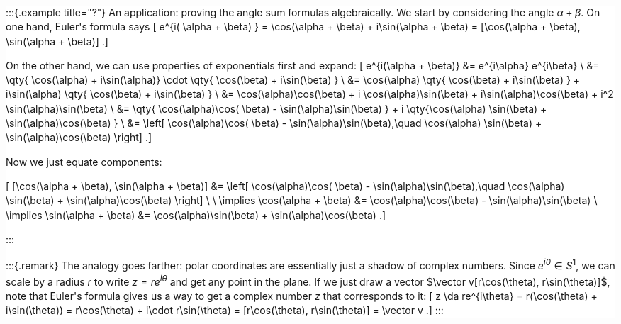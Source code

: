 :::{.example title="?"}
An application: proving the angle sum formulas algebraically.
We start by considering the angle $\alpha + \beta$.
On one hand, Euler's formula says
\[
e^{i( \alpha + \beta) } = \cos(\alpha + \beta) + i\sin(\alpha + \beta) 
= [\cos(\alpha + \beta), \sin(\alpha + \beta)]
.\]

On the other hand, we can use properties of exponentials first and expand:
\[
e^{i(\alpha + \beta)} 
&= e^{i\alpha} e^{i\beta} \\
&= \qty{ \cos(\alpha) + i\sin(\alpha)} \cdot \qty{ \cos(\beta) + i\sin(\beta) } \\
&= 
\cos(\alpha) 
\qty{ \cos(\beta) + i\sin(\beta) } 
+
i\sin(\alpha) 
\qty{ \cos(\beta) + i\sin(\beta) } 
\\
&=
\cos(\alpha)\cos(\beta) + i \cos(\alpha)\sin(\beta)
+
i\sin(\alpha)\cos(\beta) + i^2 \sin(\alpha)\sin(\beta)
\\
&= \qty{ \cos(\alpha)\cos( \beta) - \sin(\alpha)\sin(\beta) }
+
i
\qty{\cos(\alpha) \sin(\beta) + \sin(\alpha)\cos(\beta) } \\
&=
\left[ \cos(\alpha)\cos( \beta) - \sin(\alpha)\sin(\beta),\quad 
\cos(\alpha) \sin(\beta) + \sin(\alpha)\cos(\beta)
\right]
.\]

Now we just equate components:

\[
[\cos(\alpha + \beta), \sin(\alpha + \beta)]
&= \left[ \cos(\alpha)\cos( \beta) - \sin(\alpha)\sin(\beta),\quad 
\cos(\alpha) \sin(\beta) + \sin(\alpha)\cos(\beta)
\right] \\ \\
\implies \cos(\alpha + \beta) &= \cos(\alpha)\cos(\beta) - \sin(\alpha)\sin(\beta) \\
\implies \sin(\alpha + \beta) &= \cos(\alpha)\sin(\beta) + \sin(\alpha)\cos(\beta) 
.\]

:::


:::{.remark}
The analogy goes farther: polar coordinates are essentially just a shadow of complex numbers.
Since $e^{i\theta} \in S^1$, we can scale by a radius $r$ to write $z = re^{i\theta}$ and get any point in the plane.
If we just draw a vector $\vector v[r\cos(\theta), r\sin(\theta)]$, note that Euler's formula gives us a way to get a complex number $z$ that corresponds to it:
\[
z \da re^{i\theta} = r(\cos(\theta) + i\sin(\theta)) = r\cos(\theta) + i\cdot r\sin(\theta) = [r\cos(\theta), r\sin(\theta)] = \vector v
.\]
:::
